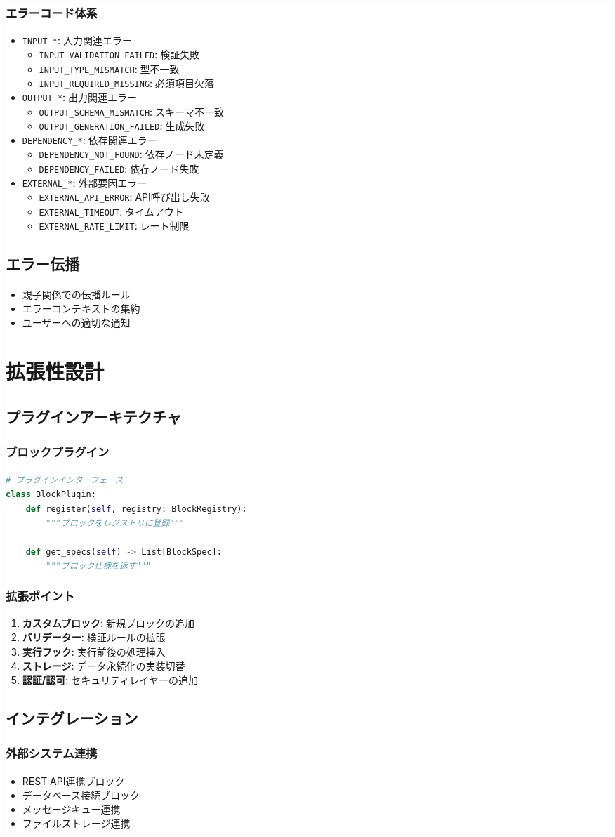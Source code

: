 ### エラーコード体系
- `INPUT_*`: 入力関連エラー
  - `INPUT_VALIDATION_FAILED`: 検証失敗
  - `INPUT_TYPE_MISMATCH`: 型不一致
  - `INPUT_REQUIRED_MISSING`: 必須項目欠落
- `OUTPUT_*`: 出力関連エラー
  - `OUTPUT_SCHEMA_MISMATCH`: スキーマ不一致
  - `OUTPUT_GENERATION_FAILED`: 生成失敗
- `DEPENDENCY_*`: 依存関連エラー
  - `DEPENDENCY_NOT_FOUND`: 依存ノード未定義
  - `DEPENDENCY_FAILED`: 依存ノード失敗
- `EXTERNAL_*`: 外部要因エラー
  - `EXTERNAL_API_ERROR`: API呼び出し失敗
  - `EXTERNAL_TIMEOUT`: タイムアウト
  - `EXTERNAL_RATE_LIMIT`: レート制限

## エラー伝播
- 親子関係での伝播ルール
- エラーコンテキストの集約
- ユーザーへの適切な通知

# 拡張性設計
## プラグインアーキテクチャ
### ブロックプラグイン
```python
# プラグインインターフェース
class BlockPlugin:
    def register(self, registry: BlockRegistry):
        """ブロックをレジストリに登録"""
    
    def get_specs(self) -> List[BlockSpec]:
        """ブロック仕様を返す"""
```

### 拡張ポイント
1. **カスタムブロック**: 新規ブロックの追加
2. **バリデーター**: 検証ルールの拡張
3. **実行フック**: 実行前後の処理挿入
4. **ストレージ**: データ永続化の実装切替
5. **認証/認可**: セキュリティレイヤーの追加

## インテグレーション
### 外部システム連携
- REST API連携ブロック
- データベース接続ブロック
- メッセージキュー連携
- ファイルストレージ連携
